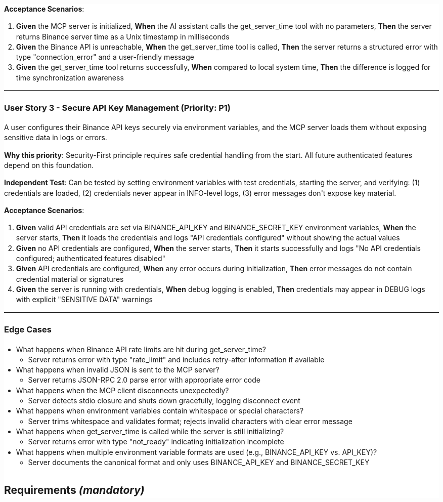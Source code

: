 **Acceptance Scenarios**:

1. **Given** the MCP server is initialized, **When** the AI assistant calls the get_server_time tool with no parameters, **Then** the server returns Binance server time as a Unix timestamp in milliseconds
2. **Given** the Binance API is unreachable, **When** the get_server_time tool is called, **Then** the server returns a structured error with type "connection_error" and a user-friendly message
3. **Given** the get_server_time tool returns successfully, **When** compared to local system time, **Then** the difference is logged for time synchronization awareness

---

### User Story 3 - Secure API Key Management (Priority: P1)

A user configures their Binance API keys securely via environment variables, and the MCP server loads them without exposing sensitive data in logs or errors.

**Why this priority**: Security-First principle requires safe credential handling from the start. All future authenticated features depend on this foundation.

**Independent Test**: Can be tested by setting environment variables with test credentials, starting the server, and verifying: (1) credentials are loaded, (2) credentials never appear in INFO-level logs, (3) error messages don't expose key material.

**Acceptance Scenarios**:

1. **Given** valid API credentials are set via BINANCE_API_KEY and BINANCE_SECRET_KEY environment variables, **When** the server starts, **Then** it loads the credentials and logs "API credentials configured" without showing the actual values
2. **Given** no API credentials are configured, **When** the server starts, **Then** it starts successfully and logs "No API credentials configured; authenticated features disabled"
3. **Given** API credentials are configured, **When** any error occurs during initialization, **Then** error messages do not contain credential material or signatures
4. **Given** the server is running with credentials, **When** debug logging is enabled, **Then** credentials may appear in DEBUG logs with explicit "SENSITIVE DATA" warnings

---

### Edge Cases

- What happens when Binance API rate limits are hit during get_server_time?
  - Server returns error with type "rate_limit" and includes retry-after information if available
- What happens when invalid JSON is sent to the MCP server?
  - Server returns JSON-RPC 2.0 parse error with appropriate error code
- What happens when the MCP client disconnects unexpectedly?
  - Server detects stdio closure and shuts down gracefully, logging disconnect event
- What happens when environment variables contain whitespace or special characters?
  - Server trims whitespace and validates format; rejects invalid characters with clear error message
- What happens when get_server_time is called while the server is still initializing?
  - Server returns error with type "not_ready" indicating initialization incomplete
- What happens when multiple environment variable formats are used (e.g., BINANCE_API_KEY vs. API_KEY)?
  - Server documents the canonical format and only uses BINANCE_API_KEY and BINANCE_SECRET_KEY

## Requirements *(mandatory)*
